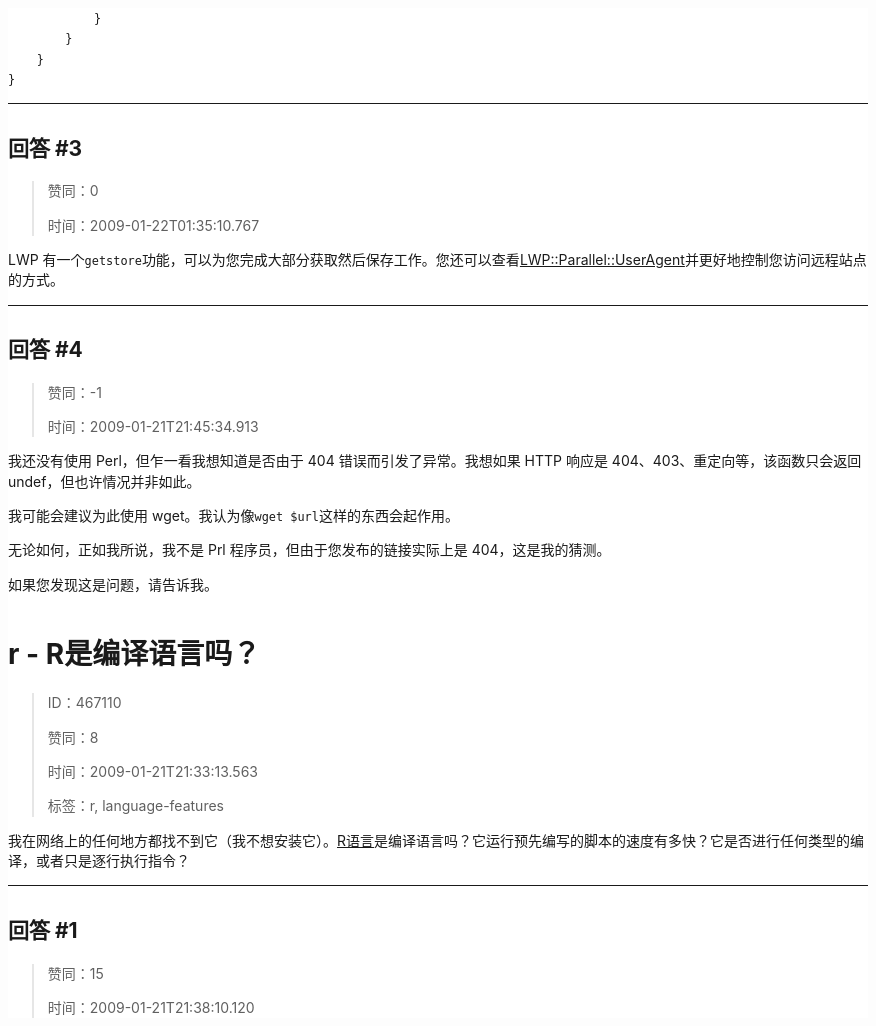 ```
            }
        }
    }
} 
```

* * *

## 回答 #3

> 赞同：0
> 
> 时间：2009-01-22T01:35:10.767

LWP 有一个`getstore`功能，可以为您完成大部分获取然后保存工作。您还可以查看[LWP::Parallel::UserAgent](http://search.cpan.org/dist/ParallelUserAgent)并更好地控制您访问远程站点的方式。

* * *

## 回答 #4

> 赞同：-1
> 
> 时间：2009-01-21T21:45:34.913

我还没有使用 Perl，但乍一看我想知道是否由于 404 错误而引发了异常。我想如果 HTTP 响应是 404、403、重定向等，该函数只会返回 undef，但也许情况并非如此。

我可能会建议为此使用 wget。我认为像`wget $url`这样的东西会起作用。

无论如何，正如我所说，我不是 Prl 程序员，但由于您发布的链接实际上是 404，这是我的猜测。

如果您发现这是问题，请告诉我。

# r - R是编译语言吗？

> ID：467110
> 
> 赞同：8
> 
> 时间：2009-01-21T21:33:13.563
> 
> 标签：r, language-features

我在网络上的任何地方都找不到它（我不想安装它）。[R语言](http://en.wikipedia.org/wiki/R_(programming_language))是编译语言吗？它运行预先编写的脚本的速度有多快？它是否进行任何类型的编译，或者只是逐行执行指令？

* * *

## 回答 #1

> 赞同：15
> 
> 时间：2009-01-21T21:38:10.120
